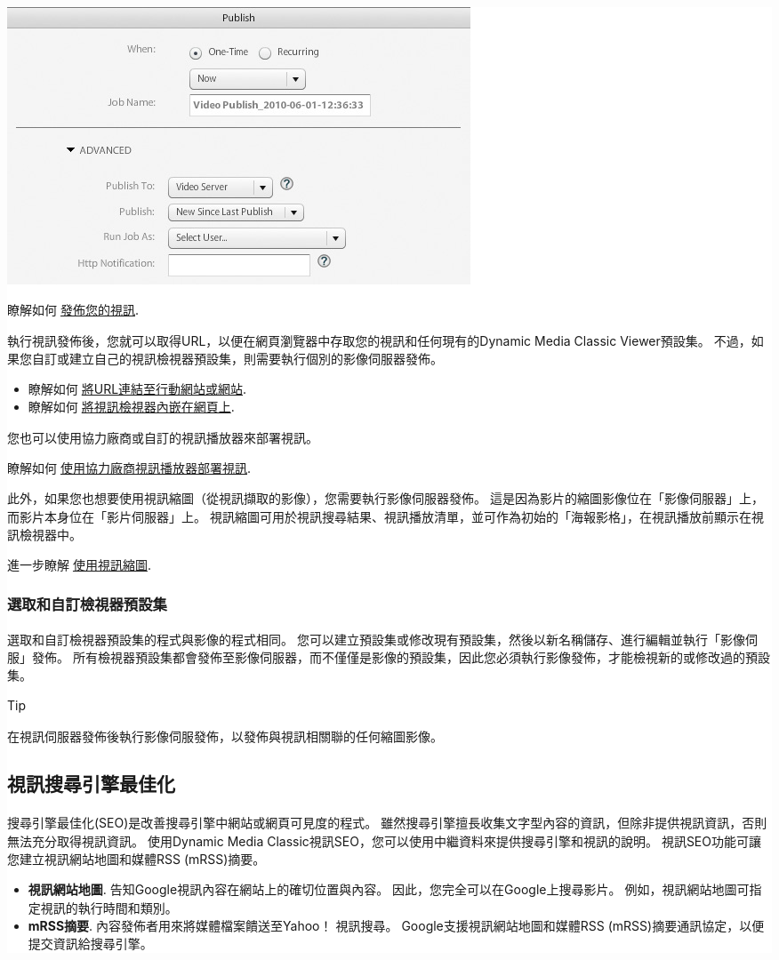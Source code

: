 ![图像](assets/video-overview/video-overview-6.jpg)

瞭解如何 [發佈您的視訊](https://experienceleague.adobe.com/docs/dynamic-media-classic/using/video/deploying-video-websites-mobile-sites.html#publishing-video).

執行視訊發佈後，您就可以取得URL，以便在網頁瀏覽器中存取您的視訊和任何現有的Dynamic Media Classic Viewer預設集。 不過，如果您自訂或建立自己的視訊檢視器預設集，則需要執行個別的影像伺服器發佈。

- 瞭解如何 [將URL連結至行動網站或網站](https://experienceleague.adobe.com/docs/dynamic-media-classic/using/video/deploying-video-websites-mobile-sites.html#linking-a-video-url-to-a-mobile-site-or-a-website).
- 瞭解如何 [將視訊檢視器內嵌在網頁上](https://experienceleague.adobe.com/docs/dynamic-media-classic/using/video/deploying-video-websites-mobile-sites.html#embedding-the-video-viewer-on-a-web-page).

您也可以使用協力廠商或自訂的視訊播放器來部署視訊。

瞭解如何 [使用協力廠商視訊播放器部署視訊](https://experienceleague.adobe.com/docs/dynamic-media-classic/using/video/deploying-video-websites-mobile-sites.html#deploying-video-using-a-third-party-video-player).

此外，如果您也想要使用視訊縮圖（從視訊擷取的影像），您需要執行影像伺服器發佈。 這是因為影片的縮圖影像位在「影像伺服器」上，而影片本身位在「影片伺服器」上。 視訊縮圖可用於視訊搜尋結果、視訊播放清單，並可作為初始的「海報影格」，在視訊播放前顯示在視訊檢視器中。

進一步瞭解 [使用視訊縮圖](https://experienceleague.adobe.com/docs/dynamic-media-classic/using/video/deploying-video-websites-mobile-sites.html#working-with-video-thumbnails).

### 選取和自訂檢視器預設集

選取和自訂檢視器預設集的程式與影像的程式相同。 您可以建立預設集或修改現有預設集，然後以新名稱儲存、進行編輯並執行「影像伺服」發佈。 所有檢視器預設集都會發佈至影像伺服器，而不僅僅是影像的預設集，因此您必須執行影像發佈，才能檢視新的或修改過的預設集。

>[!TIP]
>
>在視訊伺服器發佈後執行影像伺服發佈，以發佈與視訊相關聯的任何縮圖影像。

## 視訊搜尋引擎最佳化

搜尋引擎最佳化(SEO)是改善搜尋引擎中網站或網頁可見度的程式。 雖然搜尋引擎擅長收集文字型內容的資訊，但除非提供視訊資訊，否則無法充分取得視訊資訊。 使用Dynamic Media Classic視訊SEO，您可以使用中繼資料來提供搜尋引擎和視訊的說明。 視訊SEO功能可讓您建立視訊網站地圖和媒體RSS (mRSS)摘要。

- **視訊網站地圖**. 告知Google視訊內容在網站上的確切位置與內容。 因此，您完全可以在Google上搜尋影片。 例如，視訊網站地圖可指定視訊的執行時間和類別。
- **mRSS摘要**. 內容發佈者用來將媒體檔案饋送至Yahoo！ 視訊搜尋。 Google支援視訊網站地圖和媒體RSS (mRSS)摘要通訊協定，以便提交資訊給搜尋引擎。

